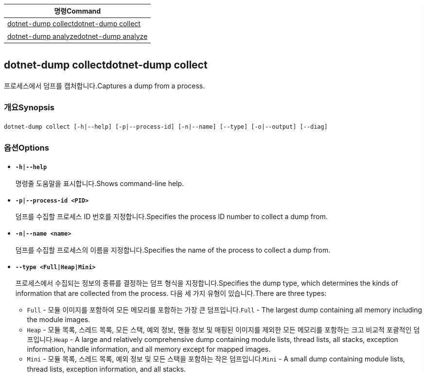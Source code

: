 | <span data-ttu-id="fd97e-130">명령</span><span class="sxs-lookup"><span data-stu-id="fd97e-130">Command</span></span>                                     |
| ------------------------------------------- |
| [<span data-ttu-id="fd97e-131">dotnet-dump collect</span><span class="sxs-lookup"><span data-stu-id="fd97e-131">dotnet-dump collect</span></span>](#dotnet-dump-collect) |
| [<span data-ttu-id="fd97e-132">dotnet-dump analyze</span><span class="sxs-lookup"><span data-stu-id="fd97e-132">dotnet-dump analyze</span></span>](#dotnet-dump-analyze) |

## <a name="dotnet-dump-collect"></a><span data-ttu-id="fd97e-133">dotnet-dump collect</span><span class="sxs-lookup"><span data-stu-id="fd97e-133">dotnet-dump collect</span></span>

<span data-ttu-id="fd97e-134">프로세스에서 덤프를 캡처합니다.</span><span class="sxs-lookup"><span data-stu-id="fd97e-134">Captures a dump from a process.</span></span>

### <a name="synopsis"></a><span data-ttu-id="fd97e-135">개요</span><span class="sxs-lookup"><span data-stu-id="fd97e-135">Synopsis</span></span>

```console
dotnet-dump collect [-h|--help] [-p|--process-id] [-n|--name] [--type] [-o|--output] [--diag]
```

### <a name="options"></a><span data-ttu-id="fd97e-136">옵션</span><span class="sxs-lookup"><span data-stu-id="fd97e-136">Options</span></span>

- **`-h|--help`**

  <span data-ttu-id="fd97e-137">명령줄 도움말을 표시합니다.</span><span class="sxs-lookup"><span data-stu-id="fd97e-137">Shows command-line help.</span></span>

- **`-p|--process-id <PID>`**

  <span data-ttu-id="fd97e-138">덤프를 수집할 프로세스 ID 번호를 지정합니다.</span><span class="sxs-lookup"><span data-stu-id="fd97e-138">Specifies the process ID number to collect a dump from.</span></span>

- **`-n|--name <name>`**

  <span data-ttu-id="fd97e-139">덤프를 수집할 프로세스의 이름을 지정합니다.</span><span class="sxs-lookup"><span data-stu-id="fd97e-139">Specifies the name of the process to collect a dump from.</span></span>

- **`--type <Full|Heap|Mini>`**

  <span data-ttu-id="fd97e-140">프로세스에서 수집되는 정보의 종류를 결정하는 덤프 형식을 지정합니다.</span><span class="sxs-lookup"><span data-stu-id="fd97e-140">Specifies the dump type, which determines the kinds of information that are collected from the process.</span></span> <span data-ttu-id="fd97e-141">다음 세 가지 유형이 있습니다.</span><span class="sxs-lookup"><span data-stu-id="fd97e-141">There are three types:</span></span>

  - <span data-ttu-id="fd97e-142">`Full` - 모듈 이미지를 포함하여 모든 메모리를 포함하는 가장 큰 덤프입니다.</span><span class="sxs-lookup"><span data-stu-id="fd97e-142">`Full` - The largest dump containing all memory including the module images.</span></span>
  - <span data-ttu-id="fd97e-143">`Heap` - 모듈 목록, 스레드 목록, 모든 스택, 예외 정보, 핸들 정보 및 매핑된 이미지를 제외한 모든 메모리를 포함하는 크고 비교적 포괄적인 덤프입니다.</span><span class="sxs-lookup"><span data-stu-id="fd97e-143">`Heap` - A large and relatively comprehensive dump containing module lists, thread lists, all stacks, exception information, handle information, and all memory except for mapped images.</span></span>
  - <span data-ttu-id="fd97e-144">`Mini` - 모듈 목록, 스레드 목록, 예외 정보 및 모든 스택을 포함하는 작은 덤프입니다.</span><span class="sxs-lookup"><span data-stu-id="fd97e-144">`Mini` - A small dump containing module lists, thread lists, exception information, and all stacks.</span></span>
